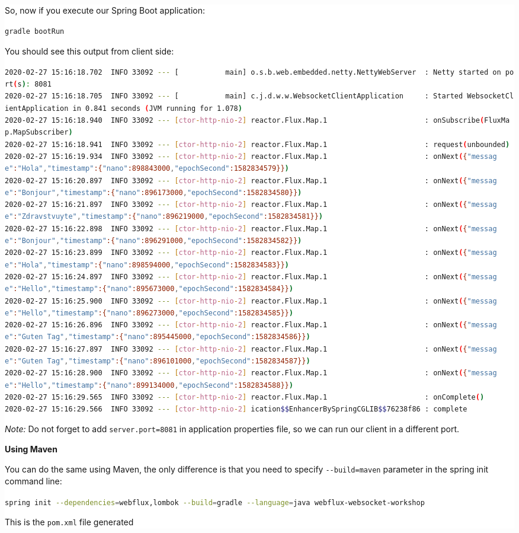 So, now if you execute our Spring Boot application:

```bash
gradle bootRun
```

You should see this output from client side:

```bash
2020-02-27 15:16:18.702  INFO 33092 --- [           main] o.s.b.web.embedded.netty.NettyWebServer  : Netty started on port(s): 8081
2020-02-27 15:16:18.705  INFO 33092 --- [           main] c.j.d.w.w.WebsocketClientApplication     : Started WebsocketClientApplication in 0.841 seconds (JVM running for 1.078)
2020-02-27 15:16:18.940  INFO 33092 --- [ctor-http-nio-2] reactor.Flux.Map.1                       : onSubscribe(FluxMap.MapSubscriber)
2020-02-27 15:16:18.941  INFO 33092 --- [ctor-http-nio-2] reactor.Flux.Map.1                       : request(unbounded)
2020-02-27 15:16:19.934  INFO 33092 --- [ctor-http-nio-2] reactor.Flux.Map.1                       : onNext({"message":"Hola","timestamp":{"nano":898843000,"epochSecond":1582834579}})
2020-02-27 15:16:20.897  INFO 33092 --- [ctor-http-nio-2] reactor.Flux.Map.1                       : onNext({"message":"Bonjour","timestamp":{"nano":896173000,"epochSecond":1582834580}})
2020-02-27 15:16:21.897  INFO 33092 --- [ctor-http-nio-2] reactor.Flux.Map.1                       : onNext({"message":"Zdravstvuyte","timestamp":{"nano":896219000,"epochSecond":1582834581}})
2020-02-27 15:16:22.898  INFO 33092 --- [ctor-http-nio-2] reactor.Flux.Map.1                       : onNext({"message":"Bonjour","timestamp":{"nano":896291000,"epochSecond":1582834582}})
2020-02-27 15:16:23.899  INFO 33092 --- [ctor-http-nio-2] reactor.Flux.Map.1                       : onNext({"message":"Hola","timestamp":{"nano":898594000,"epochSecond":1582834583}})
2020-02-27 15:16:24.897  INFO 33092 --- [ctor-http-nio-2] reactor.Flux.Map.1                       : onNext({"message":"Hello","timestamp":{"nano":895673000,"epochSecond":1582834584}})
2020-02-27 15:16:25.900  INFO 33092 --- [ctor-http-nio-2] reactor.Flux.Map.1                       : onNext({"message":"Hello","timestamp":{"nano":896273000,"epochSecond":1582834585}})
2020-02-27 15:16:26.896  INFO 33092 --- [ctor-http-nio-2] reactor.Flux.Map.1                       : onNext({"message":"Guten Tag","timestamp":{"nano":895445000,"epochSecond":1582834586}})
2020-02-27 15:16:27.897  INFO 33092 --- [ctor-http-nio-2] reactor.Flux.Map.1                       : onNext({"message":"Guten Tag","timestamp":{"nano":896101000,"epochSecond":1582834587}})
2020-02-27 15:16:28.900  INFO 33092 --- [ctor-http-nio-2] reactor.Flux.Map.1                       : onNext({"message":"Hello","timestamp":{"nano":899134000,"epochSecond":1582834588}})
2020-02-27 15:16:29.565  INFO 33092 --- [ctor-http-nio-2] reactor.Flux.Map.1                       : onComplete()
2020-02-27 15:16:29.566  INFO 33092 --- [ctor-http-nio-2] ication$$EnhancerBySpringCGLIB$$76238f86 : complete
```

*Note:* Do not forget to add `server.port=8081` in application properties file, so we can run our client in a different port.

**Using Maven**

You can do the same using Maven, the only difference is that you need to specify `--build=maven` parameter in the spring init command line:

```bash
spring init --dependencies=webflux,lombok --build=gradle --language=java webflux-websocket-workshop
```

This is the `pom.xml` file generated
